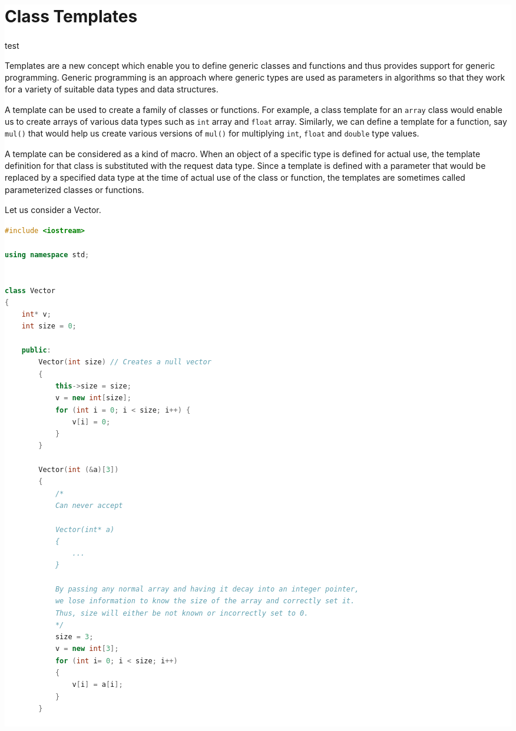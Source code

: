 # Class Templates

test

Templates are a new concept which enable you to define generic classes and functions and thus provides support for generic programming. Generic programming is an approach where generic types are used as parameters in algorithms so that they work for a variety of suitable data types and data structures.

A template can be used to create a family of classes or functions. For example, a class template for an `array` class would enable us to create arrays of various data types such as `int` array and `float` array. Similarly, we can define a template for a function, say `mul()` that would help us create various versions of `mul()` for multiplying `int`, `float` and `double` type values.

A template can be considered as a kind of macro. When an object of a specific type is defined for actual use, the template definition for that class is substituted with the request data type. Since a template is defined with a parameter that would be replaced by a specified data type at the time of actual use of the class or function, the templates are sometimes called parameterized classes or functions.

Let us consider a Vector.

```C++
#include <iostream>

using namespace std;


class Vector
{
    int* v;
    int size = 0;
    
    public:
        Vector(int size) // Creates a null vector
        {
            this->size = size;
            v = new int[size];
            for (int i = 0; i < size; i++) {
                v[i] = 0;
            }
        }
        
        Vector(int (&a)[3])
        {
            /*
            Can never accept 
            
            Vector(int* a)
            {
                ...
            }
            
            By passing any normal array and having it decay into an integer pointer,
            we lose information to know the size of the array and correctly set it.
            Thus, size will either be not known or incorrectly set to 0.
            */
            size = 3;
            v = new int[3];
            for (int i= 0; i < size; i++)
            {
                v[i] = a[i];
            }
        }
        
```
